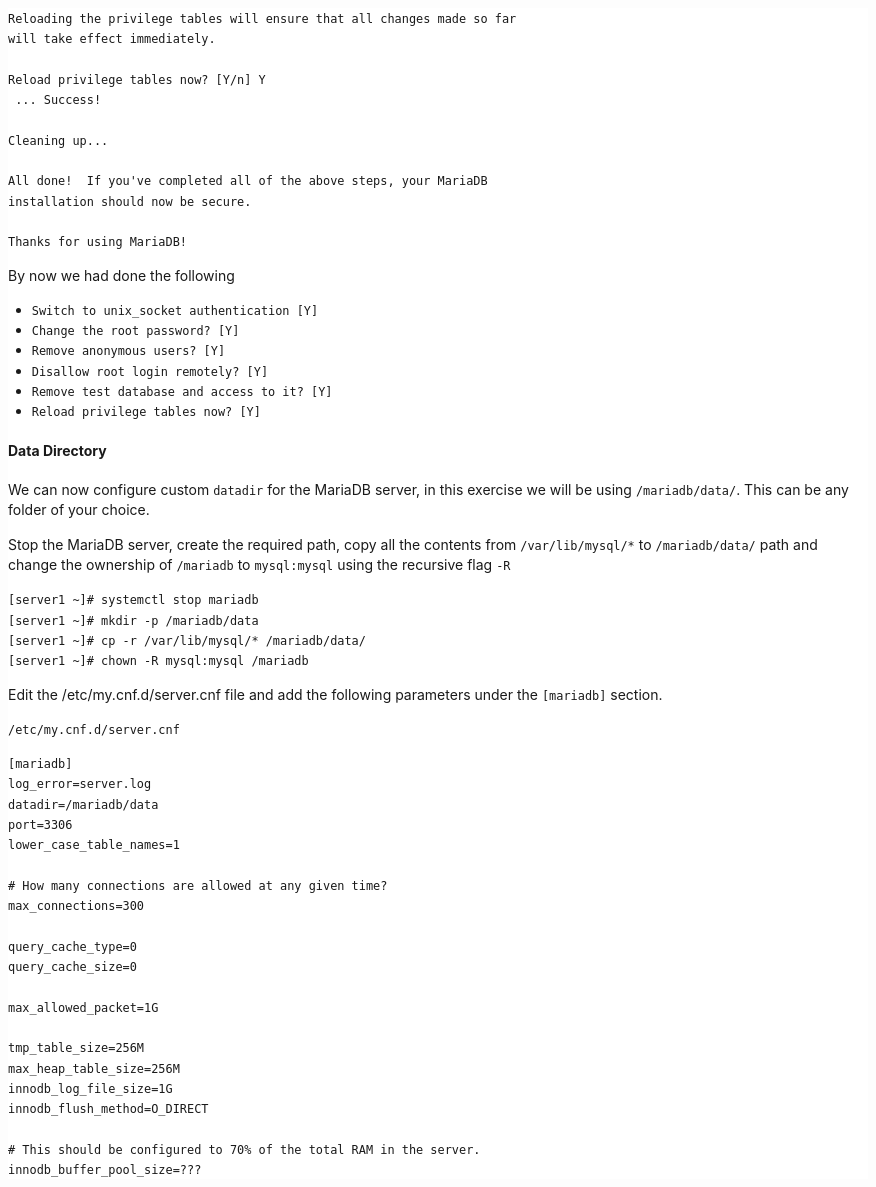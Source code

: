 ```
Reloading the privilege tables will ensure that all changes made so far
will take effect immediately.

Reload privilege tables now? [Y/n] Y
 ... Success!

Cleaning up...

All done!  If you've completed all of the above steps, your MariaDB
installation should now be secure.

Thanks for using MariaDB!
```

By now we had done the following

- `Switch to unix_socket authentication [Y]`
- `Change the root password? [Y]`
- `Remove anonymous users? [Y]`
- `Disallow root login remotely? [Y]`
- `Remove test database and access to it? [Y]`
- `Reload privilege tables now? [Y]`

#### Data Directory

We can now configure custom `datadir` for the MariaDB server, in this exercise we will be using `/mariadb/data/`. This can be any folder of your choice.

Stop the MariaDB server, create the required path, copy all the contents from `/var/lib/mysql/*` to `/mariadb/data/` path and change the ownership of `/mariadb` to `mysql:mysql` using the recursive flag `-R` 

```
[server1 ~]# systemctl stop mariadb
[server1 ~]# mkdir -p /mariadb/data
[server1 ~]# cp -r /var/lib/mysql/* /mariadb/data/
[server1 ~]# chown -R mysql:mysql /mariadb
```

Edit the /etc/my.cnf.d/server.cnf file and add the following parameters under the `[mariadb]` section.

`/etc/my.cnf.d/server.cnf`

```
[mariadb]
log_error=server.log
datadir=/mariadb/data
port=3306
lower_case_table_names=1

# How many connections are allowed at any given time?
max_connections=300

query_cache_type=0
query_cache_size=0

max_allowed_packet=1G

tmp_table_size=256M
max_heap_table_size=256M
innodb_log_file_size=1G
innodb_flush_method=O_DIRECT

# This should be configured to 70% of the total RAM in the server.
innodb_buffer_pool_size=???

```